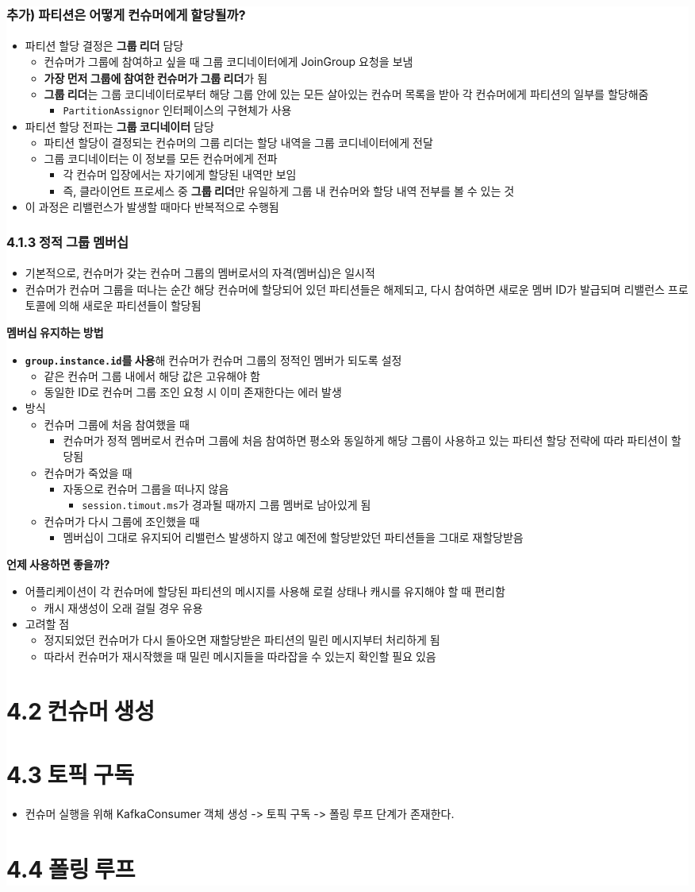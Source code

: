### 추가) 파티션은 어떻게 컨슈머에게 할당될까?

- 파티션 할당 결정은 **그룹 리더** 담당
    - 컨슈머가 그룹에 참여하고 싶을 때 그룹 코디네이터에게 JoinGroup 요청을 보냄
    - **가장 먼저 그룹에 참여한 컨슈머가 그룹 리더**가 됨
    - **그룹 리더**는 그룹 코디네이터로부터 해당 그룹 안에 있는 모든 살아있는 컨슈머 목록을 받아 각 컨슈머에게 파티션의 일부를 할당해줌
        - `PartitionAssignor` 인터페이스의 구현체가 사용
- 파티션 할당 전파는 **그룹 코디네이터** 담당
    - 파티션 할당이 결정되는 컨슈머의 그룹 리더는 할당 내역을 그룹 코디네이터에게 전달
    - 그룹 코디네이터는 이 정보를 모든 컨슈머에게 전파
        - 각 컨슈머 입장에서는 자기에게 할당된 내역만 보임
        - 즉, 클라이언트 프로세스 중 **그룹 리더**만 유일하게 그룹 내 컨슈머와 할당 내역 전부를 볼 수 있는 것
- 이 과정은 리밸런스가 발생할 때마다 반복적으로 수행됨

### 4.1.3 정적 그룹 멤버십

- 기본적으로, 컨슈머가 갖는 컨슈머 그룹의 멤버로서의 자격(멤버십)은 일시적
- 컨슈머가 컨슈머 그룹을 떠나는 순간 해당 컨슈머에 할당되어 있던 파티션들은 해제되고, 다시 참여하면 새로운 멤버 ID가 발급되며 리밸런스 프로토콜에 의해 새로운 파티션들이 할당됨

**멤버십 유지하는 방법**

- **`group.instance.id`를 사용**해 컨슈머가 컨슈머 그룹의 정적인 멤버가 되도록 설정
    - 같은 컨슈머 그룹 내에서 해당 값은 고유해야 함
    - 동일한 ID로 컨슈머 그룹 조인 요청 시 이미 존재한다는 에러 발생
- 방식
    - 컨슈머 그룹에 처음 참여했을 때
        - 컨슈머가 정적 멤버로서 컨슈머 그룹에 처음 참여하면 평소와 동일하게 해당 그룹이 사용하고 있는 파티션 할당 전략에 따라 파티션이 할당됨
    - 컨슈머가 죽었을 때
        - 자동으로 컨슈머 그룹을 떠나지 않음
            - `session.timout.ms`가 경과될 때까지 그룹 멤버로 남아있게 됨
    - 컨슈머가 다시 그룹에 조인했을 때
        - 멤버십이 그대로 유지되어 리밸런스 발생하지 않고 예전에 할당받았던 파티션들을 그대로 재할당받음

**언제 사용하면 좋을까?**

- 어플리케이션이 각 컨슈머에 할당된 파티션의 메시지를 사용해 로컬 상태나 캐시를 유지해야 할 때 편리함
    - 캐시 재생성이 오래 걸릴 경우 유용
- 고려할 점
    - 정지되었던 컨슈머가 다시 돌아오면 재할당받은 파티션의 밀린 메시지부터 처리하게 됨
    - 따라서 컨슈머가 재시작했을 때 밀린 메시지들을 따라잡을 수 있는지 확인할 필요 있음

# 4.2 컨슈머 생성

# 4.3 토픽 구독

- 컨슈머 실행을 위해 KafkaConsumer 객체 생성 -> 토픽 구독 -> 폴링 루프 단계가 존재한다.

# 4.4 폴링 루프
